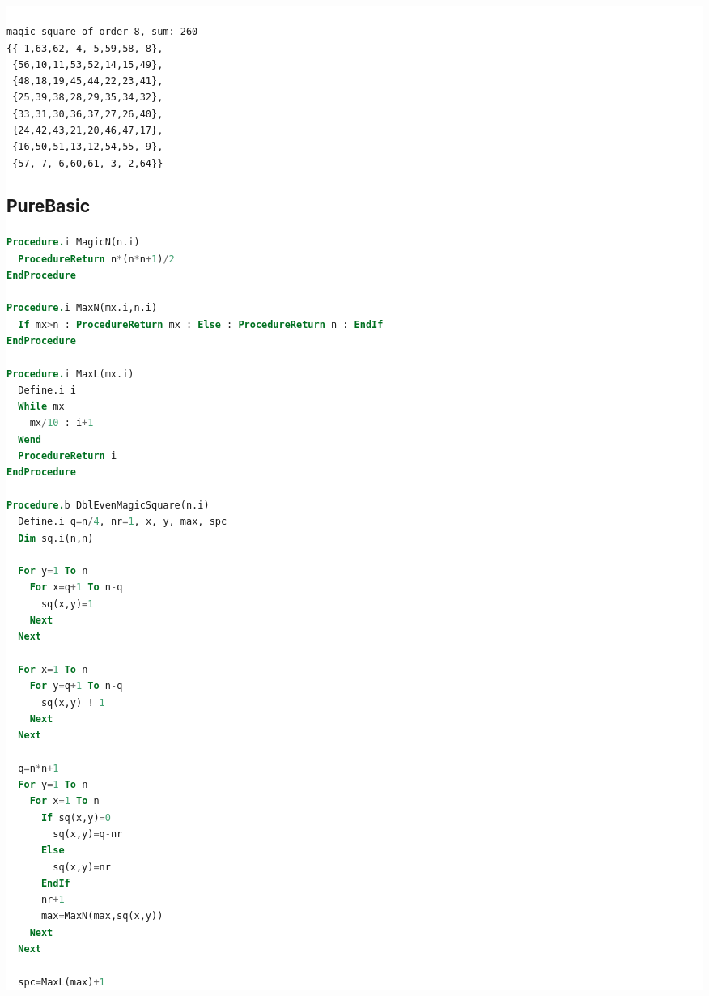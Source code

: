 ```txt

maqic square of order 8, sum: 260
{{ 1,63,62, 4, 5,59,58, 8},
 {56,10,11,53,52,14,15,49},
 {48,18,19,45,44,22,23,41},
 {25,39,38,28,29,35,34,32},
 {33,31,30,36,37,27,26,40},
 {24,42,43,21,20,46,47,17},
 {16,50,51,13,12,54,55, 9},
 {57, 7, 6,60,61, 3, 2,64}}

```



## PureBasic

```PureBasic
Procedure.i MagicN(n.i)
  ProcedureReturn n*(n*n+1)/2
EndProcedure

Procedure.i MaxN(mx.i,n.i)
  If mx>n : ProcedureReturn mx : Else : ProcedureReturn n : EndIf
EndProcedure

Procedure.i MaxL(mx.i)
  Define.i i
  While mx
    mx/10 : i+1
  Wend
  ProcedureReturn i
EndProcedure

Procedure.b DblEvenMagicSquare(n.i)
  Define.i q=n/4, nr=1, x, y, max, spc
  Dim sq.i(n,n)

  For y=1 To n
    For x=q+1 To n-q
      sq(x,y)=1
    Next
  Next

  For x=1 To n
    For y=q+1 To n-q
      sq(x,y) ! 1
    Next
  Next

  q=n*n+1
  For y=1 To n
    For x=1 To n
      If sq(x,y)=0
        sq(x,y)=q-nr
      Else
        sq(x,y)=nr
      EndIf
      nr+1
      max=MaxN(max,sq(x,y))
    Next
  Next

  spc=MaxL(max)+1
```